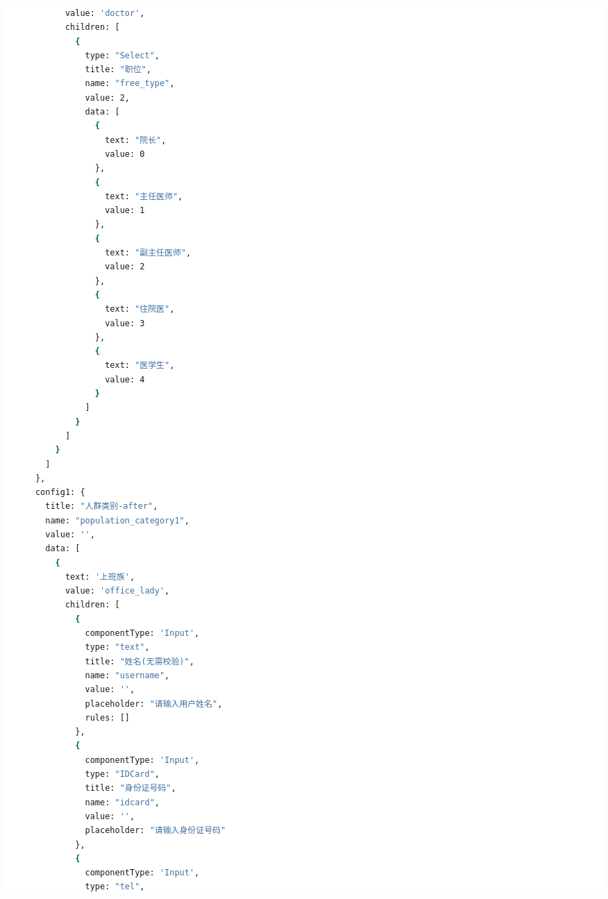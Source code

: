 ```bash
            value: 'doctor',
            children: [
              {
                type: "Select",
                title: "职位",
                name: "free_type",
                value: 2,
                data: [
                  {
                    text: "院长",
                    value: 0
                  },
                  {
                    text: "主任医师",
                    value: 1
                  },
                  {
                    text: "副主任医师",
                    value: 2
                  },
                  {
                    text: "住院医",
                    value: 3
                  },
                  {
                    text: "医学生",
                    value: 4
                  }
                ]
              }
            ]
          }
        ]
      },
      config1: {
        title: "人群类别-after",
        name: "population_category1",
        value: '',
        data: [
          {
            text: '上班族',
            value: 'office_lady',
            children: [
              {
                componentType: 'Input',
                type: "text",
                title: "姓名(无需校验)",
                name: "username",
                value: '',
                placeholder: "请输入用户姓名",
                rules: []
              },
              {
                componentType: 'Input',
                type: "IDCard",
                title: "身份证号码",
                name: "idcard",
                value: '',
                placeholder: "请输入身份证号码"
              },
              {
                componentType: 'Input',
                type: "tel",
```